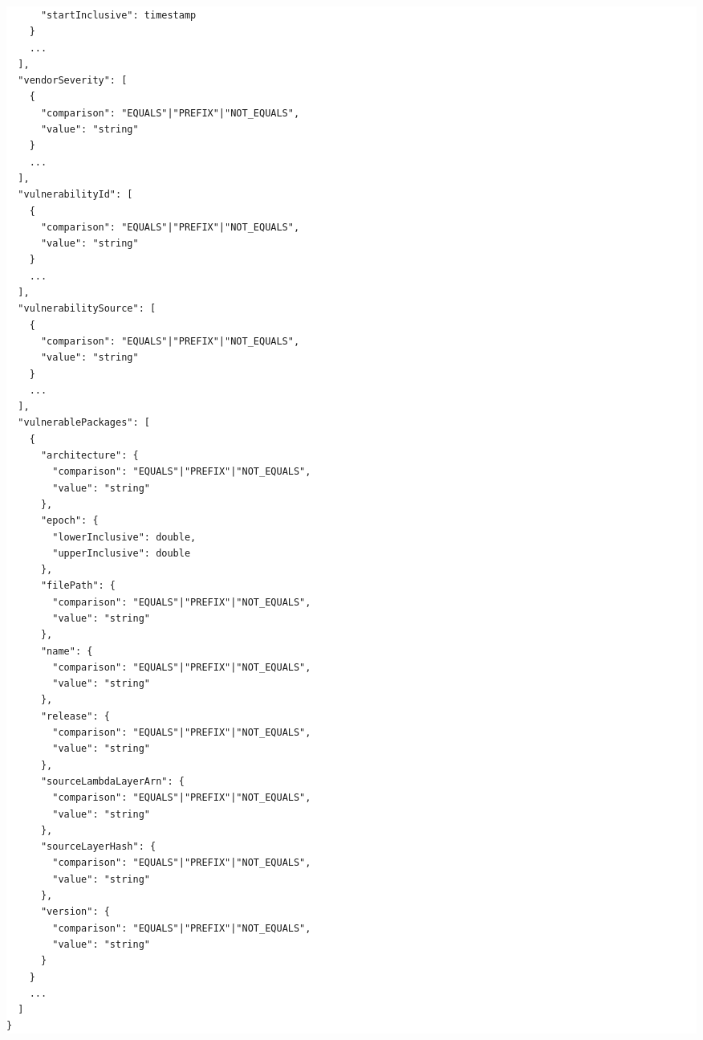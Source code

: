 ```
      "startInclusive": timestamp
    }
    ...
  ],
  "vendorSeverity": [
    {
      "comparison": "EQUALS"|"PREFIX"|"NOT_EQUALS",
      "value": "string"
    }
    ...
  ],
  "vulnerabilityId": [
    {
      "comparison": "EQUALS"|"PREFIX"|"NOT_EQUALS",
      "value": "string"
    }
    ...
  ],
  "vulnerabilitySource": [
    {
      "comparison": "EQUALS"|"PREFIX"|"NOT_EQUALS",
      "value": "string"
    }
    ...
  ],
  "vulnerablePackages": [
    {
      "architecture": {
        "comparison": "EQUALS"|"PREFIX"|"NOT_EQUALS",
        "value": "string"
      },
      "epoch": {
        "lowerInclusive": double,
        "upperInclusive": double
      },
      "filePath": {
        "comparison": "EQUALS"|"PREFIX"|"NOT_EQUALS",
        "value": "string"
      },
      "name": {
        "comparison": "EQUALS"|"PREFIX"|"NOT_EQUALS",
        "value": "string"
      },
      "release": {
        "comparison": "EQUALS"|"PREFIX"|"NOT_EQUALS",
        "value": "string"
      },
      "sourceLambdaLayerArn": {
        "comparison": "EQUALS"|"PREFIX"|"NOT_EQUALS",
        "value": "string"
      },
      "sourceLayerHash": {
        "comparison": "EQUALS"|"PREFIX"|"NOT_EQUALS",
        "value": "string"
      },
      "version": {
        "comparison": "EQUALS"|"PREFIX"|"NOT_EQUALS",
        "value": "string"
      }
    }
    ...
  ]
}
```